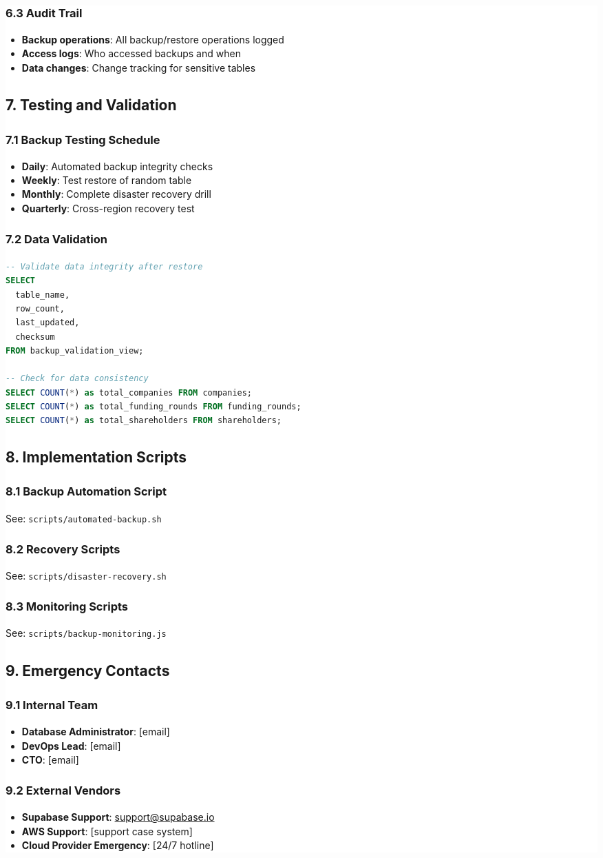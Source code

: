 ### 6.3 Audit Trail
- **Backup operations**: All backup/restore operations logged
- **Access logs**: Who accessed backups and when
- **Data changes**: Change tracking for sensitive tables

## 7. Testing and Validation

### 7.1 Backup Testing Schedule
- **Daily**: Automated backup integrity checks
- **Weekly**: Test restore of random table
- **Monthly**: Complete disaster recovery drill
- **Quarterly**: Cross-region recovery test

### 7.2 Data Validation
```sql
-- Validate data integrity after restore
SELECT 
  table_name,
  row_count,
  last_updated,
  checksum
FROM backup_validation_view;

-- Check for data consistency
SELECT COUNT(*) as total_companies FROM companies;
SELECT COUNT(*) as total_funding_rounds FROM funding_rounds;
SELECT COUNT(*) as total_shareholders FROM shareholders;
```

## 8. Implementation Scripts

### 8.1 Backup Automation Script
See: `scripts/automated-backup.sh`

### 8.2 Recovery Scripts
See: `scripts/disaster-recovery.sh`

### 8.3 Monitoring Scripts
See: `scripts/backup-monitoring.js`

## 9. Emergency Contacts

### 9.1 Internal Team
- **Database Administrator**: [email]
- **DevOps Lead**: [email]
- **CTO**: [email]

### 9.2 External Vendors
- **Supabase Support**: support@supabase.io
- **AWS Support**: [support case system]
- **Cloud Provider Emergency**: [24/7 hotline]
